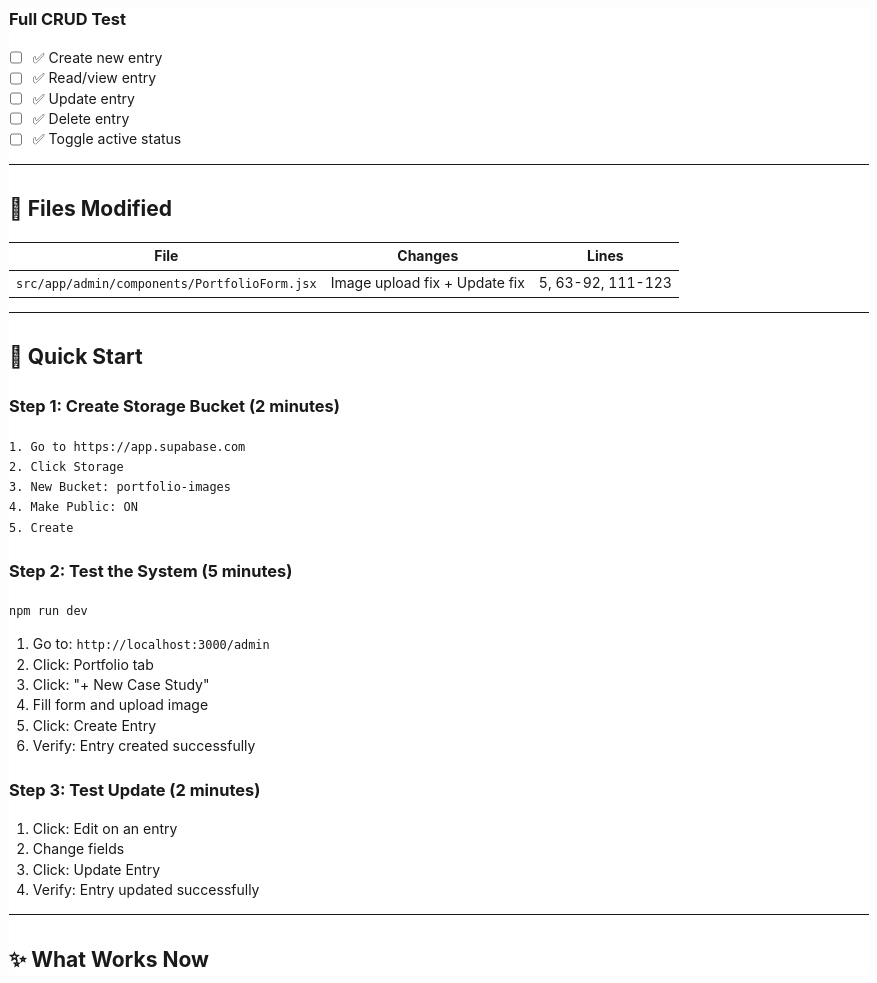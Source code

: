 ### Full CRUD Test
- [ ] ✅ Create new entry
- [ ] ✅ Read/view entry
- [ ] ✅ Update entry
- [ ] ✅ Delete entry
- [ ] ✅ Toggle active status

---

## 📁 Files Modified

| File | Changes | Lines |
|------|---------|-------|
| `src/app/admin/components/PortfolioForm.jsx` | Image upload fix + Update fix | 5, 63-92, 111-123 |

---

## 🚀 Quick Start

### Step 1: Create Storage Bucket (2 minutes)
```
1. Go to https://app.supabase.com
2. Click Storage
3. New Bucket: portfolio-images
4. Make Public: ON
5. Create
```

### Step 2: Test the System (5 minutes)
```bash
npm run dev
```

1. Go to: `http://localhost:3000/admin`
2. Click: Portfolio tab
3. Click: "+ New Case Study"
4. Fill form and upload image
5. Click: Create Entry
6. Verify: Entry created successfully

### Step 3: Test Update (2 minutes)
1. Click: Edit on an entry
2. Change fields
3. Click: Update Entry
4. Verify: Entry updated successfully

---

## ✨ What Works Now
